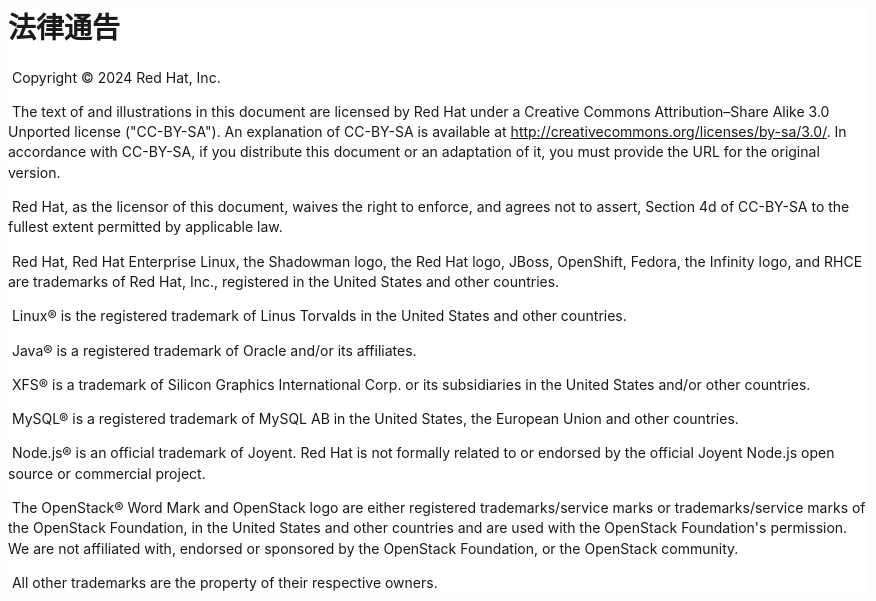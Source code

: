 # 法律通告

​		Copyright © 2024 Red Hat, Inc. 

​		The text of and illustrations in this document are licensed by Red Hat under a Creative Commons Attribution–Share Alike 3.0 Unported license  ("CC-BY-SA"). An explanation of CC-BY-SA is available at http://creativecommons.org/licenses/by-sa/3.0/. In accordance with CC-BY-SA, if you distribute this document or an  adaptation of it, you must provide the URL for the original version. 

​		Red Hat, as the licensor of this document, waives the right to  enforce, and agrees not to assert, Section 4d of CC-BY-SA to the fullest extent permitted by applicable law. 

​		Red Hat, Red Hat Enterprise Linux, the Shadowman logo, the Red Hat  logo, JBoss, OpenShift, Fedora, the Infinity logo, and RHCE are  trademarks of Red Hat, Inc., registered in the United States and other  countries. 

​		Linux® is the registered trademark of Linus Torvalds in the United States and other countries. 

​		Java® is a registered trademark of Oracle and/or its affiliates. 

​		XFS® is a trademark of Silicon Graphics International Corp. or its subsidiaries in the United States and/or other countries. 

​		MySQL® is a registered trademark of MySQL AB in the United States, the European Union and other countries. 

​		Node.js® is an official trademark of  Joyent. Red Hat is not formally related to or endorsed by the official  Joyent Node.js open source or commercial project. 

​		The OpenStack® Word Mark and OpenStack  logo are either registered trademarks/service marks or  trademarks/service marks of the OpenStack Foundation, in the United  States and other countries and are used with the OpenStack Foundation's  permission. We are not affiliated with, endorsed or sponsored by the  OpenStack Foundation, or the OpenStack community. 

​		All other trademarks are the property of their respective owners. 